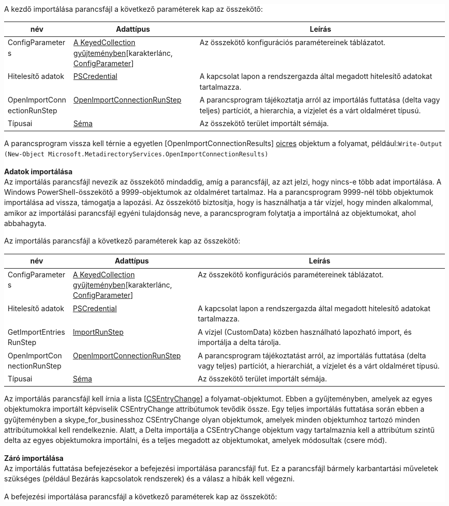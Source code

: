 A kezdő importálása parancsfájl a következő paraméterek kap az összekötő:

név | Adattípus | Leírás
--- | --- | ---
ConfigParameters | [A KeyedCollection gyűjteményben][keyk][karakterlánc, [ConfigParameter][cp]] | Az összekötő konfigurációs paramétereinek táblázatot.
Hitelesítő adatok | [PSCredential][pscred] | A kapcsolat lapon a rendszergazda által megadott hitelesítő adatokat tartalmazza.
OpenImportConnectionRunStep | [OpenImportConnectionRunStep][oicrs] | A parancsprogram tájékoztatja arról az importálás futtatása (delta vagy teljes) partíciót, a hierarchia, a vízjelet és a várt oldalméret típusú.
Típusai | [Séma][schema] | Az összekötő terület importált sémája.

A parancsprogram vissza kell térnie a egyetlen [OpenImportConnectionResults] [ oicres] objektum a folyamat, például:`Write-Output (New-Object Microsoft.MetadirectoryServices.OpenImportConnectionResults)`

**Adatok importálása**  
Az importálás parancsfájl nevezik az összekötő mindaddig, amíg a parancsfájl, az azt jelzi, hogy nincs-e több adat importálása. A Windows PowerShell-összekötő a 9999-objektumok az oldalméret tartalmaz. Ha a parancsprogram 9999-nél több objektumok importálása ad vissza, támogatja a lapozási. Az összekötő biztosítja, hogy is használhatja a tár vízjel, hogy minden alkalommal, amikor az importálási parancsfájl egyéni tulajdonság neve, a parancsprogram folytatja a importálná az objektumokat, ahol abbahagyta.

Az importálás parancsfájl a következő paraméterek kap az összekötő:

név | Adattípus | Leírás
--- | --- | ---
ConfigParameters | [A KeyedCollection gyűjteményben][keyk][karakterlánc, [ConfigParameter][cp]] | Az összekötő konfigurációs paramétereinek táblázatot.
Hitelesítő adatok | [PSCredential][pscred] | A kapcsolat lapon a rendszergazda által megadott hitelesítő adatokat tartalmazza.
GetImportEntriesRunStep | [ImportRunStep][irs] | A vízjel (CustomData) közben használható lapozható import, és importálja a delta tárolja.
OpenImportConnectionRunStep | [OpenImportConnectionRunStep][oicrs] | A parancsprogram tájékoztatást arról, az importálás futtatása (delta vagy teljes) partíciót, a hierarchiát, a vízjelet és a várt oldalméret típusú.
Típusai | [Séma][schema] | Az összekötő terület importált sémája.

Az importálás parancsfájl kell írnia a lista [[CSEntryChange][csec]] a folyamat-objektumot. Ebben a gyűjteményben, amelyek az egyes objektumokra importált képviselik CSEntryChange attribútumok tevődik össze. Egy teljes importálás futtatása során ebben a gyűjteményben a skype_for_businesshoz CSEntryChange olyan objektumok, amelyek minden objektumhoz tartozó minden attribútumokkal kell rendelkeznie. Alatt, a Delta importálja a CSEntryChange objektum vagy tartalmaznia kell a attribútum szintű delta az egyes objektumokra importálni, és a teljes megadott az objektumokat, amelyek módosultak (csere mód).

**Záró importálása**  
Az importálás futtatása befejezésekor a befejezési importálása parancsfájl fut. Ez a parancsfájl bármely karbantartási műveletek szükséges (például Bezárás kapcsolatok rendszerek) és a válasz a hibák kell végezni.

A befejezési importálása parancsfájl a következő paraméterek kap az összekötő:


[cpp]: https://msdn.microsoft.com/library/windows/desktop/microsoft.metadirectoryservices.configparameterpage.aspx
[keyk]: https://msdn.microsoft.com/library/ms132438.aspx
[cp]: https://msdn.microsoft.com/library/windows/desktop/microsoft.metadirectoryservices.configparameter.aspx
[pscred]: https://msdn.microsoft.com/library/system.management.automation.pscredential.aspx
[schema]: https://msdn.microsoft.com/library/windows/desktop/microsoft.metadirectoryservices.schema.aspx
[schemaT]: https://msdn.microsoft.com/library/windows/desktop/microsoft.metadirectoryservices.schematype.aspx
[schemaA]: https://msdn.microsoft.com/library/windows/desktop/microsoft.metadirectoryservices.schemaattribute.aspx
[dnstyle]: https://msdn.microsoft.com/library/windows/desktop/microsoft.metadirectoryservices.madistinguishednamestyle.aspx
[exportT]: https://msdn.microsoft.com/library/windows/desktop/microsoft.metadirectoryservices.maexporttype.aspx
[DataNorm]: https://msdn.microsoft.com/library/windows/desktop/microsoft.metadirectoryservices.manormalizations.aspx
[oconf]: https://msdn.microsoft.com/library/windows/desktop/microsoft.metadirectoryservices.maobjectconfirmation.aspx
[dw]: https://msdn.microsoft.com/library/windows/desktop/aa378184.aspx
[part]: https://msdn.microsoft.com/library/windows/desktop/microsoft.metadirectoryservices.partition.aspx
[hn]: https://msdn.microsoft.com/library/windows/desktop/microsoft.metadirectoryservices.hierarchynode.aspx
[oicrs]: https://msdn.microsoft.com/library/windows/desktop/microsoft.metadirectoryservices.openimportconnectionrunstep.aspx
[cecrs]: https://msdn.microsoft.com/library/windows/desktop/microsoft.metadirectoryservices.closeexportconnectionrunstep.aspx
[oicres]: https://msdn.microsoft.com/library/windows/desktop/microsoft.metadirectoryservices.openimportconnectionresults.aspx
[cecrs]: https://msdn.microsoft.com/library/windows/desktop/microsoft.metadirectoryservices.closeexportconnectionrunstep.aspx
[cicres]: https://msdn.microsoft.com/library/windows/desktop/microsoft.metadirectoryservices.closeimportconnectionresults.aspx
[oecrs]: https://msdn.microsoft.com/library/windows/desktop/microsoft.metadirectoryservices.openexportconnectionrunstep.aspx
[irs]: https://msdn.microsoft.com/library/windows/desktop/microsoft.metadirectoryservices.importrunstep.aspx
[cse]: https://msdn.microsoft.com/library/windows/desktop/microsoft.metadirectoryservices.csentry.aspx
[csec]: https://msdn.microsoft.com/library/windows/desktop/microsoft.metadirectoryservices.csentrychange.aspx
[peeres]: https://msdn.microsoft.com/library/windows/desktop/microsoft.metadirectoryservices.putexportentriesresults.aspx
[pwdopt]: https://msdn.microsoft.com/library/windows/desktop/microsoft.metadirectoryservices.passwordoptions.aspx
[pwdex1]: https://msdn.microsoft.com/library/windows/desktop/microsoft.metadirectoryservices.passwordpolicyviolationexception.aspx
[pwdex2]: https://msdn.microsoft.com/library/windows/desktop/microsoft.metadirectoryservices.passwordillformedexception.aspx
[pwdex3]: https://msdn.microsoft.com/library/windows/desktop/microsoft.metadirectoryservices.passwordextensionexception.aspx
[samp]: http://go.microsoft.com/fwlink/?LinkId=394291